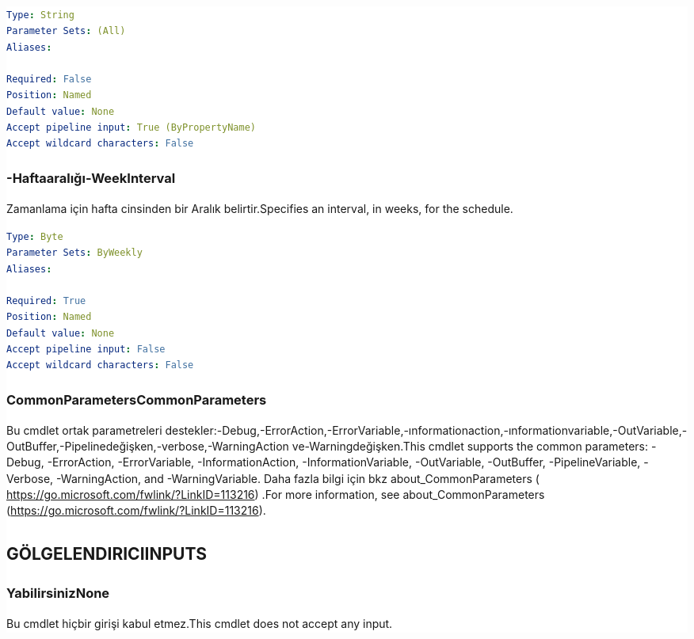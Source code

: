 ```yaml
Type: String
Parameter Sets: (All)
Aliases: 

Required: False
Position: Named
Default value: None
Accept pipeline input: True (ByPropertyName)
Accept wildcard characters: False
```

### <span data-ttu-id="c4fbe-173">-Haftaaralığı</span><span class="sxs-lookup"><span data-stu-id="c4fbe-173">-WeekInterval</span></span>
<span data-ttu-id="c4fbe-174">Zamanlama için hafta cinsinden bir Aralık belirtir.</span><span class="sxs-lookup"><span data-stu-id="c4fbe-174">Specifies an interval, in weeks, for the schedule.</span></span>

```yaml
Type: Byte
Parameter Sets: ByWeekly
Aliases: 

Required: True
Position: Named
Default value: None
Accept pipeline input: False
Accept wildcard characters: False
```

### <span data-ttu-id="c4fbe-175">CommonParameters</span><span class="sxs-lookup"><span data-stu-id="c4fbe-175">CommonParameters</span></span>
<span data-ttu-id="c4fbe-176">Bu cmdlet ortak parametreleri destekler:-Debug,-ErrorAction,-ErrorVariable,-ınformationaction,-ınformationvariable,-OutVariable,-OutBuffer,-Pipelinedeğişken,-verbose,-WarningAction ve-Warningdeğişken.</span><span class="sxs-lookup"><span data-stu-id="c4fbe-176">This cmdlet supports the common parameters: -Debug, -ErrorAction, -ErrorVariable, -InformationAction, -InformationVariable, -OutVariable, -OutBuffer, -PipelineVariable, -Verbose, -WarningAction, and -WarningVariable.</span></span> <span data-ttu-id="c4fbe-177">Daha fazla bilgi için bkz about_CommonParameters ( https://go.microsoft.com/fwlink/?LinkID=113216) .</span><span class="sxs-lookup"><span data-stu-id="c4fbe-177">For more information, see about_CommonParameters (https://go.microsoft.com/fwlink/?LinkID=113216).</span></span>

## <span data-ttu-id="c4fbe-178">GÖLGELENDIRICI</span><span class="sxs-lookup"><span data-stu-id="c4fbe-178">INPUTS</span></span>

### <span data-ttu-id="c4fbe-179">Yabilirsiniz</span><span class="sxs-lookup"><span data-stu-id="c4fbe-179">None</span></span>
<span data-ttu-id="c4fbe-180">Bu cmdlet hiçbir girişi kabul etmez.</span><span class="sxs-lookup"><span data-stu-id="c4fbe-180">This cmdlet does not accept any input.</span></span>
